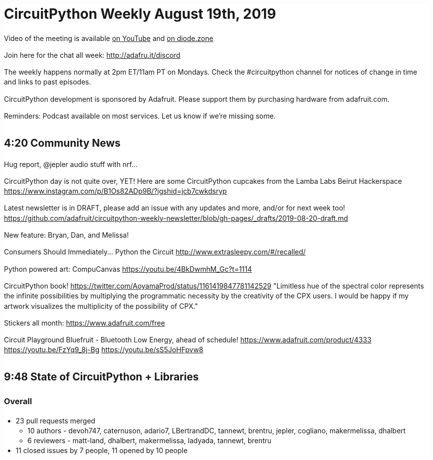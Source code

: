 # CircuitPython Weekly August 19th, 2019

Video of the meeting is available [on YouTube](https://youtu.be/eqIY1M6TvaA) and [on diode.zone](https://diode.zone/videos/watch/58394940-ba73-480a-b1a1-bef85fd35cf0)

Join here for the chat all week: http://adafru.it/discord

The weekly happens normally at 2pm ET/11am PT on Mondays. Check the #circuitpython channel for notices of change in time and links to past episodes.

CircuitPython development is sponsored by Adafruit. Please support them by purchasing hardware from adafruit.com.

Reminders: Podcast available on most services. Let us know if we’re missing some.

## 4:20 Community News

Hug report, @jepler audio stuff with nrf...

CircuitPython day is not quite over, YET! Here are some CircuitPython cupcakes from the Lamba Labs Beirut Hackerspace
https://www.instagram.com/p/B1Os82ADp9B/?igshid=jcb7cwkdsryp

Latest newsletter is in DRAFT, please add an issue with any updates and more, and/or for next week too!
https://github.com/adafruit/circuitpython-weekly-newsletter/blob/gh-pages/_drafts/2019-08-20-draft.md

New feature: Bryan, Dan, and Melissa!

Consumers Should Immediately... Python the Circuit
http://www.extrasleepy.com/#/recalled/

Python powered art: CompuCanvas
https://youtu.be/4BkDwmhM_Gc?t=1114

CircuitPython book!
https://twitter.com/AoyamaProd/status/1161419847781142529
"Limitless hue of the spectral color represents the infinite possibilities by multiplying the programmatic necessity by the creativity of the CPX users. I would be happy if my artwork visualizes the multiplicity of the possibility of CPX."

Stickers all month:
https://www.adafruit.com/free

Circuit Playground Bluefruit - Bluetooth Low Energy, ahead of schedule!
https://www.adafruit.com/product/4333
https://youtu.be/FzYq9_8j-Bg
https://youtu.be/sS5JoHFpvw8

## 9:48 State of CircuitPython + Libraries
### Overall


* 23 pull requests merged
  * 10 authors - devoh747, caternuson, adario7, LBertrandDC, tannewt, brentru, jepler, cogliano, makermelissa, dhalbert
  * 6 reviewers - matt-land, dhalbert, makermelissa, ladyada, tannewt, brentru
* 11 closed issues by 7 people, 11 opened by 10 people
